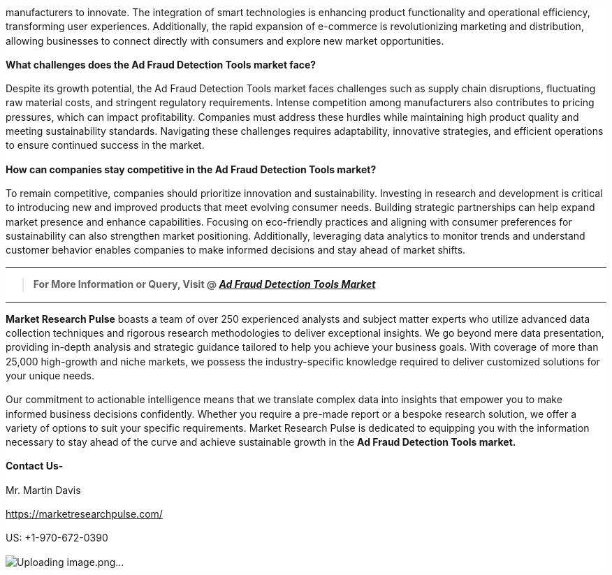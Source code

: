 manufacturers to innovate. The integration of smart technologies is enhancing product functionality and operational efficiency, transforming user experiences. Additionally, the rapid expansion of e-commerce is revolutionizing marketing and distribution, allowing businesses to connect directly with consumers and explore new market opportunities.</p><p><strong>What challenges does the Ad Fraud Detection Tools market face?</strong></p><p>Despite its growth potential, the Ad Fraud Detection Tools market faces challenges such as supply chain disruptions, fluctuating raw material costs, and stringent regulatory requirements. Intense competition among manufacturers also contributes to pricing pressures, which can impact profitability. Companies must address these hurdles while maintaining high product quality and meeting sustainability standards. Navigating these challenges requires adaptability, innovative strategies, and efficient operations to ensure continued success in the market.</p><p><strong>How can companies stay competitive in the Ad Fraud Detection Tools market?</strong></p><p>To remain competitive, companies should prioritize innovation and sustainability. Investing in research and development is critical to introducing new and improved products that meet evolving consumer needs. Building strategic partnerships can help expand market presence and enhance capabilities. Focusing on eco-friendly practices and aligning with consumer preferences for sustainability can also strengthen market positioning. Additionally, leveraging data analytics to monitor trends and understand customer behavior enables companies to make informed decisions and stay ahead of market shifts.</p><hr /><blockquote><p><strong>For More Information or Query, Visit @&nbsp;<em><a href="https://marketresearchpulse.com/report/85585/ad-fraud-detection-tools-market?utm_source=Linkedin&utm_medium=027">Ad Fraud Detection Tools Market</a></em></strong></p></blockquote><hr /><p><strong>Market Research Pulse</strong> boasts a team of over 250 experienced analysts and subject matter experts who utilize advanced data collection techniques and rigorous research methodologies to deliver exceptional insights. We go beyond mere data presentation, providing in-depth analysis and strategic guidance tailored to help you achieve your business goals. With coverage of more than 25,000 high-growth and niche markets, we possess the industry-specific knowledge required to deliver customized solutions for your unique needs.</p><p>Our commitment to actionable intelligence means that we translate complex data into insights that empower you to make informed business decisions confidently. Whether you require a pre-made report or a bespoke research solution, we offer a variety of options to suit your specific requirements. Market Research Pulse is dedicated to equipping you with the information necessary to stay ahead of the curve and achieve sustainable growth in the <strong>Ad Fraud Detection Tools market.</strong></p><p><strong>Contact Us-</strong></p><p>Mr. Martin Davis</p><p>https://marketresearchpulse.com/</p><p>US: +1-970-672-0390</p>
![Uploading image.png…]()
